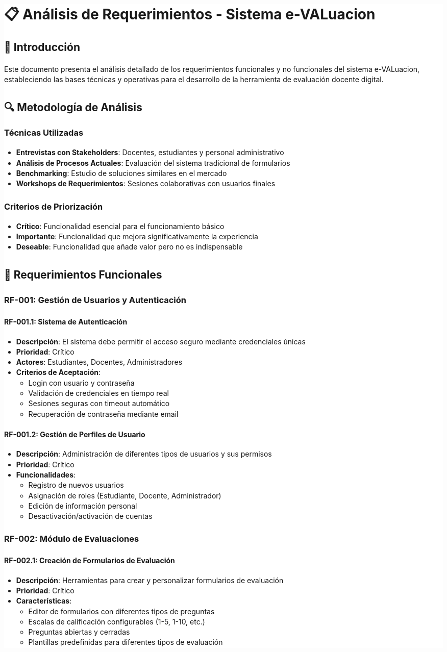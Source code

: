 # 📋 Análisis de Requerimientos - Sistema e-VALuacion

## 🎯 Introducción

Este documento presenta el análisis detallado de los requerimientos funcionales y no funcionales del sistema e-VALuacion, estableciendo las bases técnicas y operativas para el desarrollo de la herramienta de evaluación docente digital.

## 🔍 Metodología de Análisis

### Técnicas Utilizadas
- **Entrevistas con Stakeholders**: Docentes, estudiantes y personal administrativo
- **Análisis de Procesos Actuales**: Evaluación del sistema tradicional de formularios
- **Benchmarking**: Estudio de soluciones similares en el mercado
- **Workshops de Requerimientos**: Sesiones colaborativas con usuarios finales

### Criterios de Priorización
- **Crítico**: Funcionalidad esencial para el funcionamiento básico
- **Importante**: Funcionalidad que mejora significativamente la experiencia
- **Deseable**: Funcionalidad que añade valor pero no es indispensable

## 🎯 Requerimientos Funcionales

### RF-001: Gestión de Usuarios y Autenticación

#### RF-001.1: Sistema de Autenticación
- **Descripción**: El sistema debe permitir el acceso seguro mediante credenciales únicas
- **Prioridad**: Crítico
- **Actores**: Estudiantes, Docentes, Administradores
- **Criterios de Aceptación**:
  - Login con usuario y contraseña
  - Validación de credenciales en tiempo real
  - Sesiones seguras con timeout automático
  - Recuperación de contraseña mediante email

#### RF-001.2: Gestión de Perfiles de Usuario
- **Descripción**: Administración de diferentes tipos de usuarios y sus permisos
- **Prioridad**: Crítico
- **Funcionalidades**:
  - Registro de nuevos usuarios
  - Asignación de roles (Estudiante, Docente, Administrador)
  - Edición de información personal
  - Desactivación/activación de cuentas

### RF-002: Módulo de Evaluaciones

#### RF-002.1: Creación de Formularios de Evaluación
- **Descripción**: Herramientas para crear y personalizar formularios de evaluación
- **Prioridad**: Crítico
- **Características**:
  - Editor de formularios con diferentes tipos de preguntas
  - Escalas de calificación configurables (1-5, 1-10, etc.)
  - Preguntas abiertas y cerradas
  - Plantillas predefinidas para diferentes tipos de evaluación
